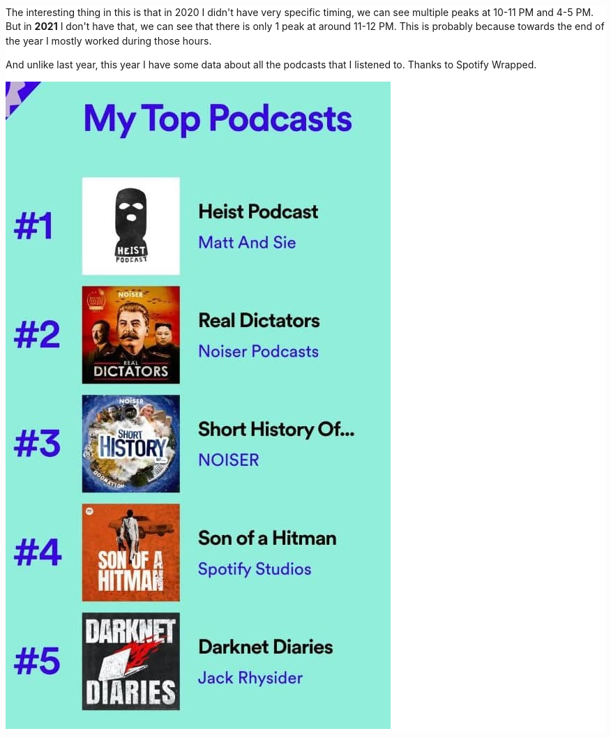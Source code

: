 The interesting thing in this is that in 2020 I didn't have very specific timing, we can see multiple peaks at 10-11 PM and 4-5 PM. But in **2021** I don't have that, we can see that there is only 1 peak at around 11-12 PM. This is probably because towards the end of the year I mostly worked during those hours.

And unlike last year, this year I have some data about all the podcasts that I listened to. Thanks to Spotify Wrapped.

![](/images/year-in-review/2021/podcasts.jpg)
